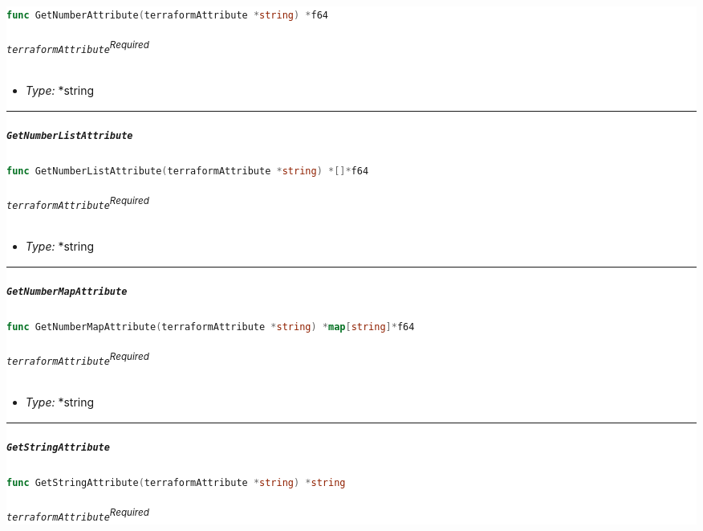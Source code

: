 ```go
func GetNumberAttribute(terraformAttribute *string) *f64
```

###### `terraformAttribute`<sup>Required</sup> <a name="terraformAttribute" id="@cdktf/provider-upcloud.floatingIpAddress.FloatingIpAddress.getNumberAttribute.parameter.terraformAttribute"></a>

- *Type:* *string

---

##### `GetNumberListAttribute` <a name="GetNumberListAttribute" id="@cdktf/provider-upcloud.floatingIpAddress.FloatingIpAddress.getNumberListAttribute"></a>

```go
func GetNumberListAttribute(terraformAttribute *string) *[]*f64
```

###### `terraformAttribute`<sup>Required</sup> <a name="terraformAttribute" id="@cdktf/provider-upcloud.floatingIpAddress.FloatingIpAddress.getNumberListAttribute.parameter.terraformAttribute"></a>

- *Type:* *string

---

##### `GetNumberMapAttribute` <a name="GetNumberMapAttribute" id="@cdktf/provider-upcloud.floatingIpAddress.FloatingIpAddress.getNumberMapAttribute"></a>

```go
func GetNumberMapAttribute(terraformAttribute *string) *map[string]*f64
```

###### `terraformAttribute`<sup>Required</sup> <a name="terraformAttribute" id="@cdktf/provider-upcloud.floatingIpAddress.FloatingIpAddress.getNumberMapAttribute.parameter.terraformAttribute"></a>

- *Type:* *string

---

##### `GetStringAttribute` <a name="GetStringAttribute" id="@cdktf/provider-upcloud.floatingIpAddress.FloatingIpAddress.getStringAttribute"></a>

```go
func GetStringAttribute(terraformAttribute *string) *string
```

###### `terraformAttribute`<sup>Required</sup> <a name="terraformAttribute" id="@cdktf/provider-upcloud.floatingIpAddress.FloatingIpAddress.getStringAttribute.parameter.terraformAttribute"></a>
